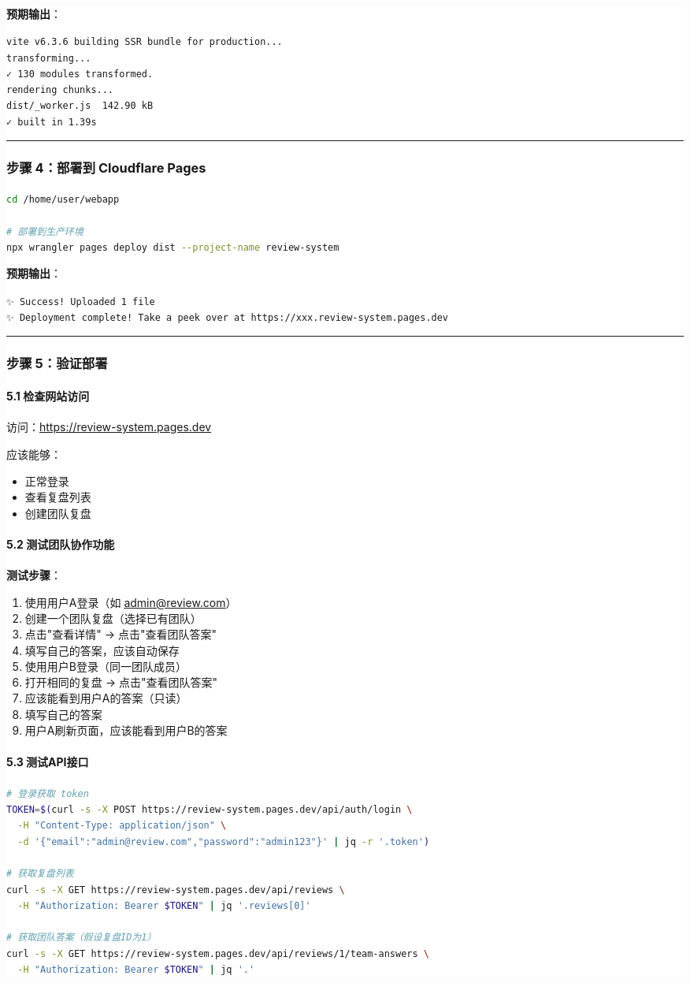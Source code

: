 **预期输出**：
```
vite v6.3.6 building SSR bundle for production...
transforming...
✓ 130 modules transformed.
rendering chunks...
dist/_worker.js  142.90 kB
✓ built in 1.39s
```

---

### 步骤 4：部署到 Cloudflare Pages

```bash
cd /home/user/webapp

# 部署到生产环境
npx wrangler pages deploy dist --project-name review-system
```

**预期输出**：
```
✨ Success! Uploaded 1 file
✨ Deployment complete! Take a peek over at https://xxx.review-system.pages.dev
```

---

### 步骤 5：验证部署

#### 5.1 检查网站访问
访问：https://review-system.pages.dev

应该能够：
- 正常登录
- 查看复盘列表
- 创建团队复盘

#### 5.2 测试团队协作功能

**测试步骤**：
1. 使用用户A登录（如 admin@review.com）
2. 创建一个团队复盘（选择已有团队）
3. 点击"查看详情" → 点击"查看团队答案"
4. 填写自己的答案，应该自动保存
5. 使用用户B登录（同一团队成员）
6. 打开相同的复盘 → 点击"查看团队答案"
7. 应该能看到用户A的答案（只读）
8. 填写自己的答案
9. 用户A刷新页面，应该能看到用户B的答案

#### 5.3 测试API接口

```bash
# 登录获取 token
TOKEN=$(curl -s -X POST https://review-system.pages.dev/api/auth/login \
  -H "Content-Type: application/json" \
  -d '{"email":"admin@review.com","password":"admin123"}' | jq -r '.token')

# 获取复盘列表
curl -s -X GET https://review-system.pages.dev/api/reviews \
  -H "Authorization: Bearer $TOKEN" | jq '.reviews[0]'

# 获取团队答案（假设复盘ID为1）
curl -s -X GET https://review-system.pages.dev/api/reviews/1/team-answers \
  -H "Authorization: Bearer $TOKEN" | jq '.'
```